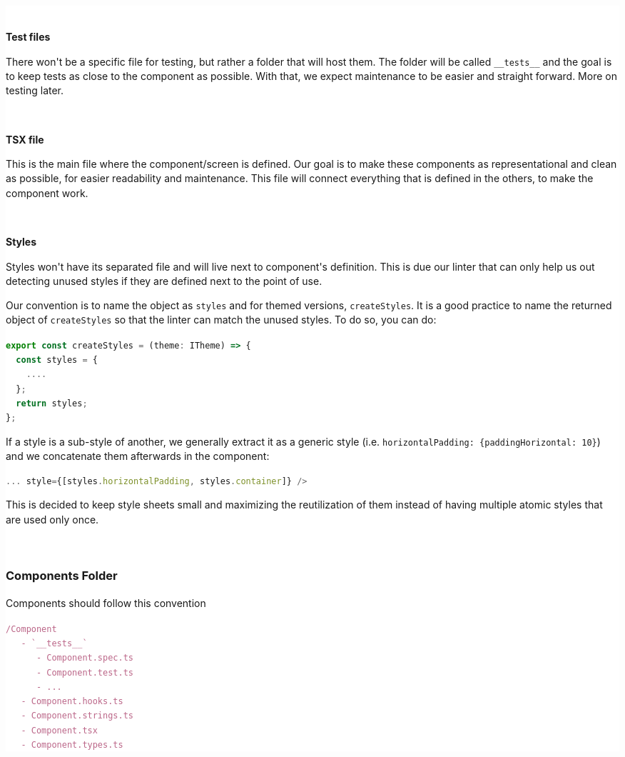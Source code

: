 </br>

**Test files**

There won't be a specific file for testing, but rather a folder that will host
them. The folder will be called `__tests__` and the goal is to keep tests as
close to the component as possible. With that, we expect maintenance to be
easier and straight forward. More on testing later.

</br>

**TSX file**

This is the main file where the component/screen is defined. Our goal is to
make these components as representational and clean as possible, for easier
readability and maintenance. This file will connect everything that is defined
in the others, to make the component work.

</br>

**Styles**

Styles won't have its separated file and will live next to component's
definition. This is due our linter that can only help us out detecting unused
styles if they are defined next to the point of use.

Our convention is to name the object as `styles` and for themed versions,
`createStyles`. It is a good practice to name the returned object of
`createStyles` so that the linter can match the unused styles. To do so, you
can do:

```ts
export const createStyles = (theme: ITheme) => {
  const styles = {
    ....
  };
  return styles;
};
```

If a style is a sub-style of another, we generally extract it as a generic style
(i.e. `horizontalPadding: {paddingHorizontal: 10}`) and we concatenate them
afterwards in the component:

```ts
... style={[styles.horizontalPadding, styles.container]} />
```

This is decided to keep style sheets small and maximizing the reutilization of
them instead of having multiple atomic styles that are used only once.

</br>

### Components Folder

Components should follow this convention
```js
/Component
   - `__tests__`
      - Component.spec.ts
      - Component.test.ts
      - ...
   - Component.hooks.ts
   - Component.strings.ts
   - Component.tsx
   - Component.types.ts
```
